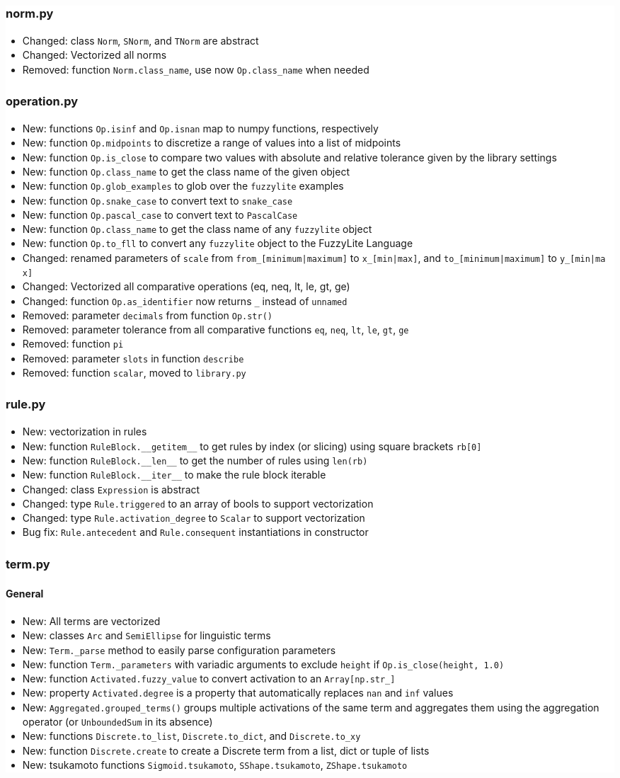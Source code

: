 ### norm.py

- Changed: class `Norm`, `SNorm`, and `TNorm` are abstract
- Changed: Vectorized all norms
- Removed: function `Norm.class_name`, use now `Op.class_name` when needed

### operation.py

- New: functions `Op.isinf` and `Op.isnan` map to numpy functions, respectively
- New: function `Op.midpoints` to discretize a range of values into a list of midpoints
- New: function `Op.is_close` to compare two values with absolute and relative tolerance given by the library settings
- New: function `Op.class_name` to get the class name of the given object
- New: function `Op.glob_examples` to glob over the `fuzzylite` examples
- New: function `Op.snake_case` to convert text to `snake_case`
- New: function `Op.pascal_case` to convert text to `PascalCase`
- New: function `Op.class_name` to get the class name of any `fuzzylite` object
- New: function `Op.to_fll` to convert any `fuzzylite` object to the FuzzyLite Language
- Changed: renamed parameters of `scale` from `from_[minimum|maximum]` to `x_[min|max]`, and `to_[minimum|maximum]`
  to `y_[min|max]`
- Changed: Vectorized all comparative operations (eq, neq, lt, le, gt, ge)
- Changed: function `Op.as_identifier` now returns `_` instead of `unnamed`
- Removed: parameter `decimals` from function `Op.str()`
- Removed: parameter tolerance from all comparative functions `eq`, `neq`, `lt`, `le`, `gt`, `ge`
- Removed: function `pi`
- Removed: parameter `slots` in function `describe`
- Removed: function `scalar`, moved to `library.py`

### rule.py

- New: vectorization in rules
- New: function `RuleBlock.__getitem__` to get rules by index (or slicing) using square brackets `rb[0]`
- New: function `RuleBlock.__len__` to get the number of rules using `len(rb)`
- New: function `RuleBlock.__iter__` to make the rule block iterable
- Changed: class `Expression` is abstract
- Changed: type `Rule.triggered` to an array of bools to support vectorization
- Changed: type `Rule.activation_degree` to `Scalar` to support vectorization
- Bug fix: `Rule.antecedent` and `Rule.consequent` instantiations in constructor

### term.py

#### General

- New: All terms are vectorized
- New: classes `Arc` and `SemiEllipse` for linguistic terms
- New: `Term._parse` method to easily parse configuration parameters
- New: function `Term._parameters` with variadic arguments to exclude `height` if `Op.is_close(height, 1.0)`
- New: function `Activated.fuzzy_value` to convert activation to an `Array[np.str_]`
- New: property `Activated.degree` is a property that automatically replaces `nan` and `inf` values
- New: `Aggregated.grouped_terms()` groups multiple activations of the same term and aggregates them using the
  aggregation operator (or `UnboundedSum` in its absence)
- New: functions `Discrete.to_list`, `Discrete.to_dict`, and `Discrete.to_xy`
- New: function `Discrete.create` to create a Discrete term from a list, dict or tuple of lists
- New: tsukamoto functions `Sigmoid.tsukamoto`, `SShape.tsukamoto`, `ZShape.tsukamoto`
